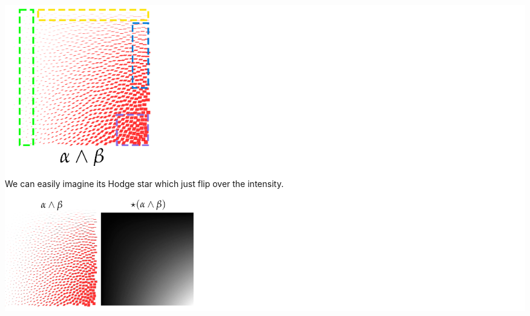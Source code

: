 <img src="Chapter 04 Intro to Exterior Calculus[Lecture-CourseNote].assets/image-20210220224239884.png" alt="image-20210220224239884" style="zoom:40%;" />

We can easily imagine its Hodge star which just flip over the intensity.

<img src="Chapter 04 Intro to Exterior Calculus[Lecture-CourseNote].assets/image-20210220230309968.png" alt="image-20210220230309968" style="zoom:67%;" />

